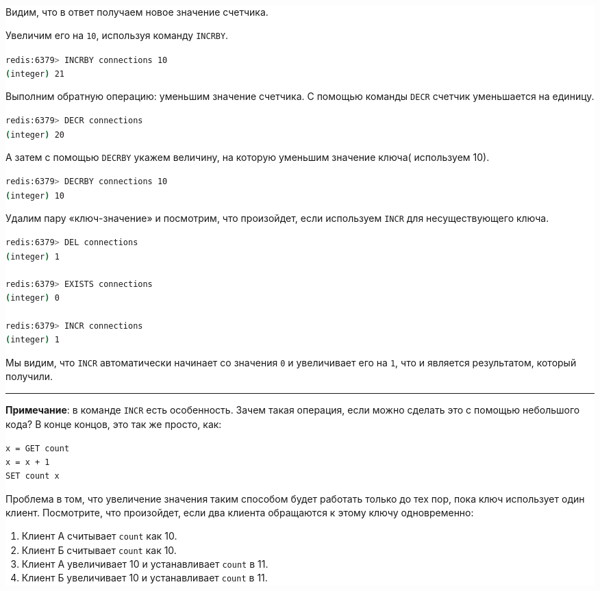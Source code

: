 Видим, что в ответ получаем новое значение счетчика.

Увеличим его на `10`, используя команду `INCRBY`.

```bash
redis:6379> INCRBY connections 10
(integer) 21
```

Выполним обратную операцию: уменьшим значение счетчика. С помощью команды `DECR` счетчик уменьшается на единицу.

```bash
redis:6379> DECR connections
(integer) 20
```

А затем с помощью `DECRBY` укажем величину, на которую уменьшим значение ключа( используем 10).

```bash
redis:6379> DECRBY connections 10
(integer) 10
```
Удалим пару «ключ-значение» и посмотрим, что произойдет, если используем `INCR` для несуществующего ключа.

```bash
redis:6379> DEL connections
(integer) 1

redis:6379> EXISTS connections
(integer) 0

redis:6379> INCR connections
(integer) 1
```
Мы видим, что `INCR` автоматически начинает со значения `0` и увеличивает его на `1`, что и является результатом, который получили.

----
**Примечание**: в команде `INCR` есть особенность. Зачем  такая операция, если можно сделать это с помощью небольшого кода? В конце концов, это так же просто, как:

```bash
x = GET count
x = x + 1
SET count x
```

Проблема в том, что увеличение значения таким способом будет работать только до тех пор, пока ключ использует один клиент. Посмотрите, что произойдет, если два клиента обращаются к этому ключу одновременно:

1. Клиент А считывает `count` как 10.
2. Клиент Б считывает `count` как 10.
3. Клиент А увеличивает 10 и устанавливает `count` в 11.
4. Клиент Б увеличивает 10 и устанавливает `count` в 11.
